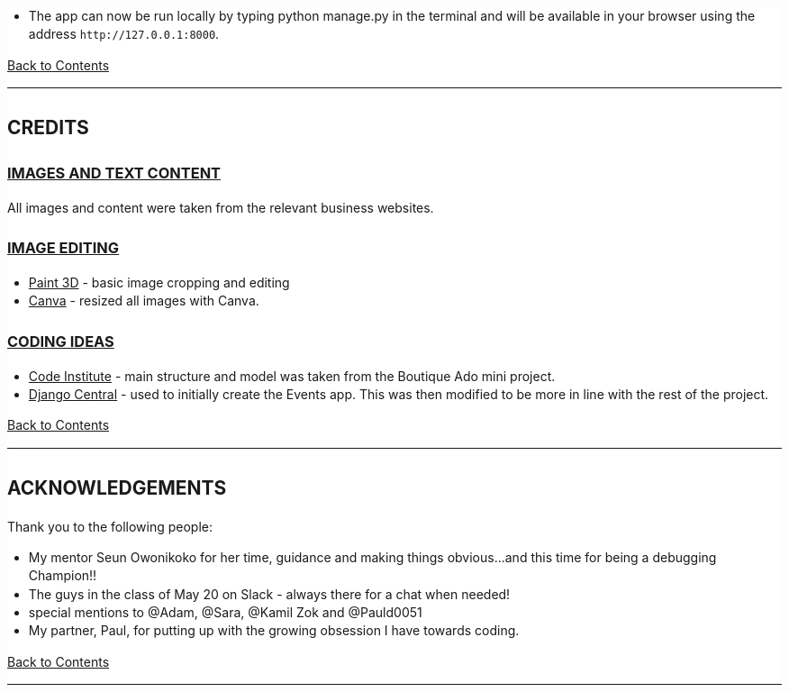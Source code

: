- The app can now be run locally by typing python manage.py in the terminal and will be available in your browser using the address `http://127.0.0.1:8000`.

[Back to Contents](#contents)

---

## **CREDITS**

### <ins>IMAGES AND TEXT CONTENT</ins>

All images and content were taken from the relevant business websites.

### <ins>IMAGE EDITING</ins>

- [Paint 3D](https://www.microsoft.com/en-gb/p/paint-3d/9nblggh5fv99?activetab=pivot:overviewtab) - basic image cropping and editing
- [Canva](https://www.canva.com/) - resized all images with Canva.

### <ins>CODING IDEAS</ins>

- [Code Institute](https://codeinstitute.net/) - main structure and model was taken from the Boutique Ado mini project.
- [Django Central](https://djangocentral.com/building-a-blog-application-with-django/) - used to initially create the Events app. This was then modified to be more in line with the rest of the project.

[Back to Contents](#contents)

---

## **ACKNOWLEDGEMENTS**

Thank you to the following people:

- My mentor Seun Owonikoko for her time, guidance and making things obvious...and this time for being a debugging Champion!!
- The guys in the class of May 20 on Slack - always there for a chat when needed!
- special mentions to @Adam, @Sara, @Kamil Zok and @Pauld0051
- My partner, Paul, for putting up with the growing obsession I have towards coding.

[Back to Contents](#contents)

---
